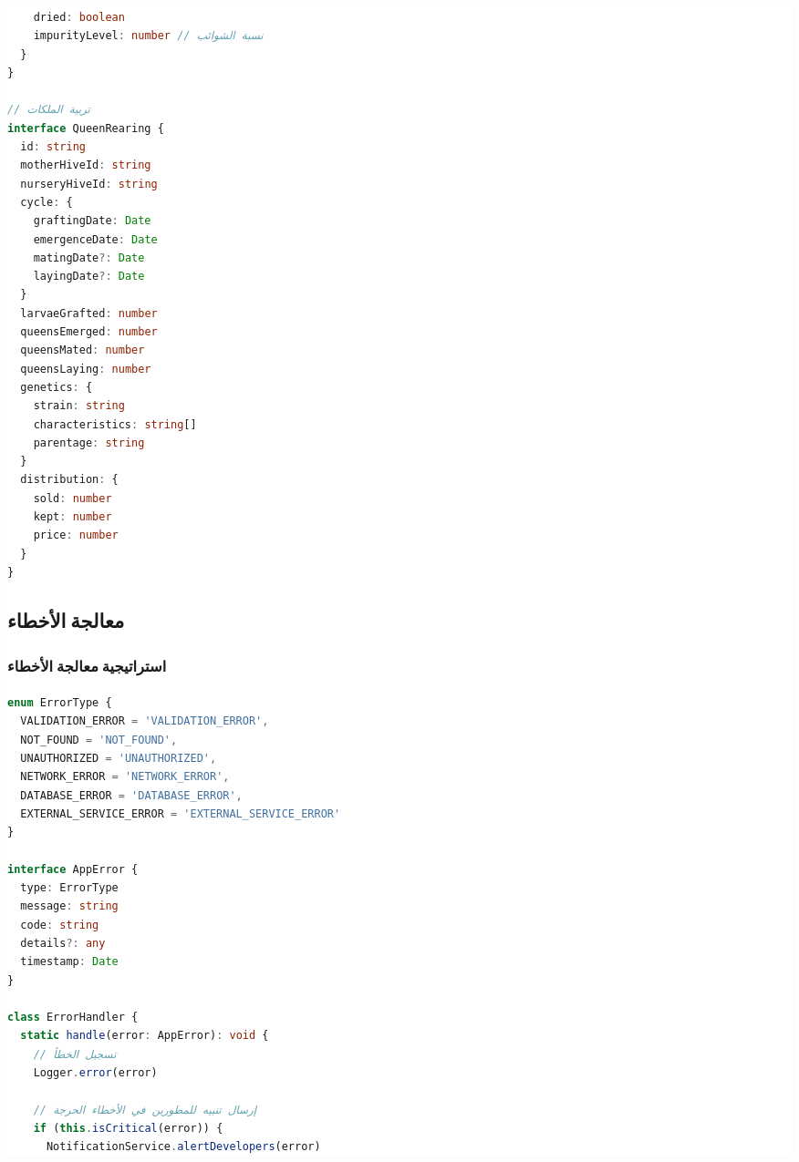 ```typescript
    dried: boolean
    impurityLevel: number // نسبة الشوائب
  }
}

// تربية الملكات
interface QueenRearing {
  id: string
  motherHiveId: string
  nurseryHiveId: string
  cycle: {
    graftingDate: Date
    emergenceDate: Date
    matingDate?: Date
    layingDate?: Date
  }
  larvaeGrafted: number
  queensEmerged: number
  queensMated: number
  queensLaying: number
  genetics: {
    strain: string
    characteristics: string[]
    parentage: string
  }
  distribution: {
    sold: number
    kept: number
    price: number
  }
}
```

## معالجة الأخطاء

### استراتيجية معالجة الأخطاء

```typescript
enum ErrorType {
  VALIDATION_ERROR = 'VALIDATION_ERROR',
  NOT_FOUND = 'NOT_FOUND',
  UNAUTHORIZED = 'UNAUTHORIZED',
  NETWORK_ERROR = 'NETWORK_ERROR',
  DATABASE_ERROR = 'DATABASE_ERROR',
  EXTERNAL_SERVICE_ERROR = 'EXTERNAL_SERVICE_ERROR'
}

interface AppError {
  type: ErrorType
  message: string
  code: string
  details?: any
  timestamp: Date
}

class ErrorHandler {
  static handle(error: AppError): void {
    // تسجيل الخطأ
    Logger.error(error)
    
    // إرسال تنبيه للمطورين في الأخطاء الحرجة
    if (this.isCritical(error)) {
      NotificationService.alertDevelopers(error)
```